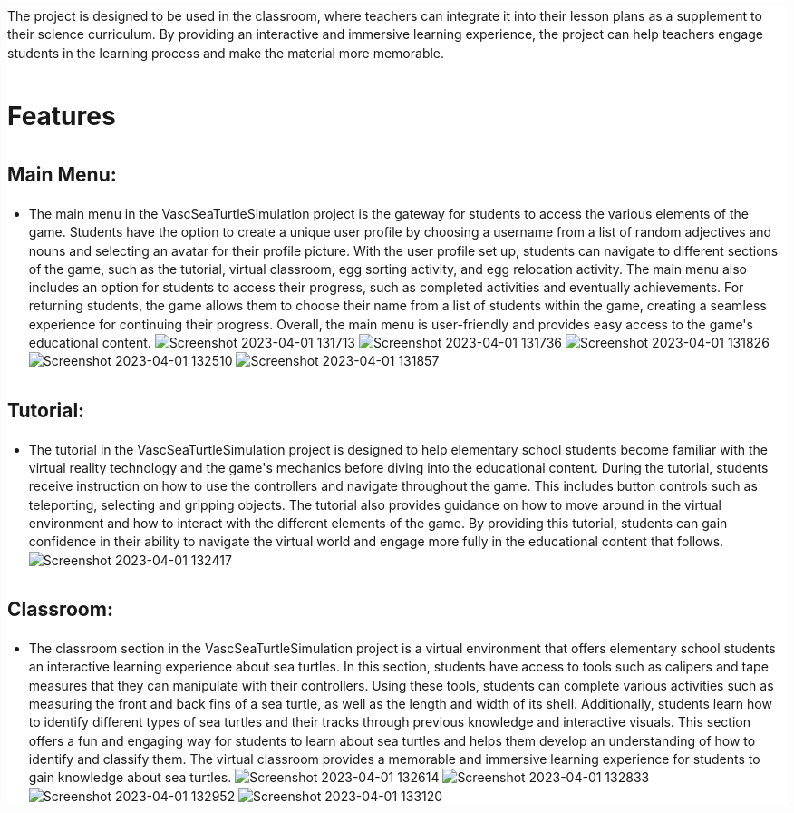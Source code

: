 The project is designed to be used in the classroom, where teachers can integrate it into their lesson plans as a supplement to their science curriculum. By providing an interactive and immersive learning experience, the project can help teachers engage students in the learning process and make the material more memorable.



# Features

## Main Menu: 
- The main menu in the VascSeaTurtleSimulation project is the gateway for students to access the various elements of the game. Students have the option to create a unique user profile by choosing a username from a list of random adjectives and nouns and selecting an avatar for their profile picture. With the user profile set up, students can navigate to different sections of the game, such as the tutorial, virtual classroom, egg sorting activity, and egg relocation activity. The main menu also includes an option for students to access their progress, such as completed activities and eventually achievements. For returning students, the game allows them to choose their name from a list of students within the game, creating a seamless experience for continuing their progress. Overall, the main menu is user-friendly and provides easy access to the game's educational content.
![Screenshot 2023-04-01 131713](https://user-images.githubusercontent.com/104607298/229306253-fdcf6021-1b38-4242-a57e-2227c6bdafeb.png)
![Screenshot 2023-04-01 131736](https://user-images.githubusercontent.com/104607298/229306255-fd3fc9e6-ab25-4824-a110-da589b19d05d.png)
![Screenshot 2023-04-01 131826](https://user-images.githubusercontent.com/104607298/229306259-7d80ec16-8ea6-4ec2-821c-57cafe02098d.png)
![Screenshot 2023-04-01 132510](https://user-images.githubusercontent.com/104607298/229306262-dcf381a4-8276-4897-b301-2d472b6a10a1.png)
![Screenshot 2023-04-01 131857](https://user-images.githubusercontent.com/104607298/229306267-e05a6c9b-d106-461e-a1d0-138001011f99.png)


## Tutorial: 
- The tutorial in the VascSeaTurtleSimulation project is designed to help elementary school students become familiar with the virtual reality technology and the game's mechanics before diving into the educational content. During the tutorial, students receive instruction on how to use the controllers and navigate throughout the game. This includes button controls such as teleporting, selecting and gripping objects. The tutorial also provides guidance on how to move around in the virtual environment and how to interact with the different elements of the game. By providing this tutorial, students can gain confidence in their ability to navigate the virtual world and engage more fully in the educational content that follows.
![Screenshot 2023-04-01 132417](https://user-images.githubusercontent.com/104607298/229306282-7d340cb6-dbb1-4312-8da8-3b486144bf90.png)



## Classroom: 
- The classroom section in the VascSeaTurtleSimulation project is a virtual environment that offers elementary school students an interactive learning experience about sea turtles. In this section, students have access to tools such as calipers and tape measures that they can manipulate with their controllers. Using these tools, students can complete various activities such as measuring the front and back fins of a sea turtle, as well as the length and width of its shell. Additionally, students learn how to identify different types of sea turtles and their tracks through previous knowledge and interactive visuals. This section offers a fun and engaging way for students to learn about sea turtles and helps them develop an understanding of how to identify and classify them. The virtual classroom provides a memorable and immersive learning experience for students to gain knowledge about sea turtles.
![Screenshot 2023-04-01 132614](https://user-images.githubusercontent.com/104607298/229306290-75910c36-57ee-482a-85f3-1251e13049b2.png)
![Screenshot 2023-04-01 132833](https://user-images.githubusercontent.com/104607298/229306293-4d298c8e-2c8e-410b-b592-f7fba2c697ef.png)
![Screenshot 2023-04-01 132952](https://user-images.githubusercontent.com/104607298/229306297-bbfbb9f7-408e-4178-ab4c-7e20a8642aaa.png)
![Screenshot 2023-04-01 133120](https://user-images.githubusercontent.com/104607298/229306300-d56dcd4b-1546-4c5e-bfbb-f77487ce2f43.png)
